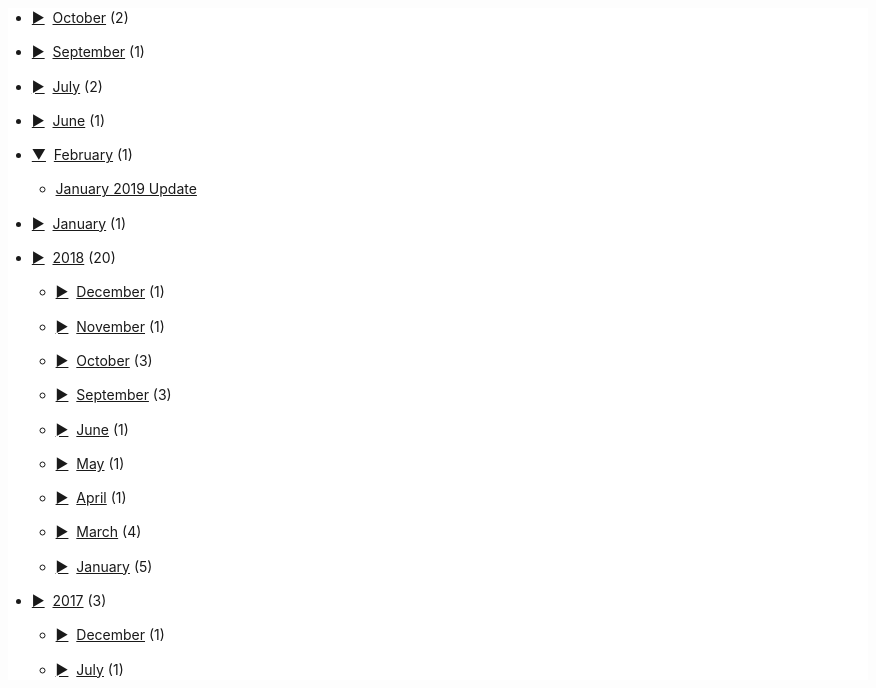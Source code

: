   
  
  - [►](javascript:void%280%29)  [October](https://www.red-lang.org/2019/10/) (2)
  
  
  
  - [►](javascript:void%280%29)  [September](https://www.red-lang.org/2019/09/) (1)
  
  
  
  - [►](javascript:void%280%29)  [July](https://www.red-lang.org/2019/07/) (2)
  
  
  
  - [►](javascript:void%280%29)  [June](https://www.red-lang.org/2019/06/) (1)
  
  
  
  - [▼](javascript:void%280%29)  [February](https://www.red-lang.org/2019/02/) (1)
    
    - [January 2019 Update](https://www.red-lang.org/2019/02/january-2019-update.html)
  
  
  
  - [►](javascript:void%280%29)  [January](https://www.red-lang.org/2019/01/) (1)



- [►](javascript:void%280%29)  [2018](https://www.red-lang.org/2018/) (20)
  
  - [►](javascript:void%280%29)  [December](https://www.red-lang.org/2018/12/) (1)
  
  
  
  - [►](javascript:void%280%29)  [November](https://www.red-lang.org/2018/11/) (1)
  
  
  
  - [►](javascript:void%280%29)  [October](https://www.red-lang.org/2018/10/) (3)
  
  
  
  - [►](javascript:void%280%29)  [September](https://www.red-lang.org/2018/09/) (3)
  
  
  
  - [►](javascript:void%280%29)  [June](https://www.red-lang.org/2018/06/) (1)
  
  
  
  - [►](javascript:void%280%29)  [May](https://www.red-lang.org/2018/05/) (1)
  
  
  
  - [►](javascript:void%280%29)  [April](https://www.red-lang.org/2018/04/) (1)
  
  
  
  - [►](javascript:void%280%29)  [March](https://www.red-lang.org/2018/03/) (4)
  
  
  
  - [►](javascript:void%280%29)  [January](https://www.red-lang.org/2018/01/) (5)



- [►](javascript:void%280%29)  [2017](https://www.red-lang.org/2017/) (3)
  
  - [►](javascript:void%280%29)  [December](https://www.red-lang.org/2017/12/) (1)
  
  
  
  - [►](javascript:void%280%29)  [July](https://www.red-lang.org/2017/07/) (1)
  
  
  